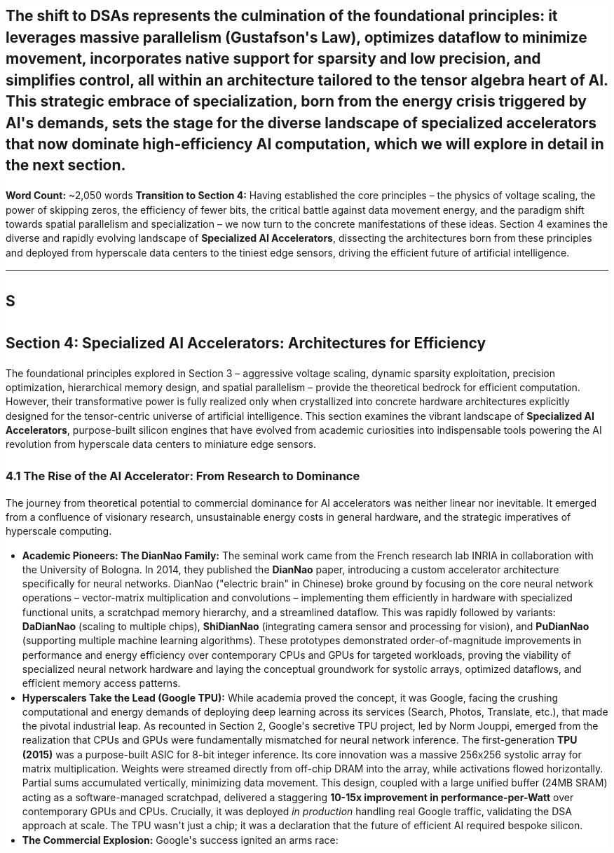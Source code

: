 The shift to DSAs represents the culmination of the foundational principles: it leverages massive parallelism (Gustafson's Law), optimizes dataflow to minimize movement, incorporates native support for sparsity and low precision, and simplifies control, all within an architecture tailored to the tensor algebra heart of AI. This strategic embrace of specialization, born from the energy crisis triggered by AI's demands, sets the stage for the diverse landscape of specialized accelerators that now dominate high-efficiency AI computation, which we will explore in detail in the next section.
---
**Word Count:** ~2,050 words
**Transition to Section 4:** Having established the core principles – the physics of voltage scaling, the power of skipping zeros, the efficiency of fewer bits, the critical battle against data movement energy, and the paradigm shift towards spatial parallelism and specialization – we now turn to the concrete manifestations of these ideas. Section 4 examines the diverse and rapidly evolving landscape of **Specialized AI Accelerators**, dissecting the architectures born from these principles and deployed from hyperscale data centers to the tiniest edge sensors, driving the efficient future of artificial intelligence.

---

## S

## Section 4: Specialized AI Accelerators: Architectures for Efficiency
The foundational principles explored in Section 3 – aggressive voltage scaling, dynamic sparsity exploitation, precision optimization, hierarchical memory design, and spatial parallelism – provide the theoretical bedrock for efficient computation. However, their transformative power is fully realized only when crystallized into concrete hardware architectures explicitly designed for the tensor-centric universe of artificial intelligence. This section examines the vibrant landscape of **Specialized AI Accelerators**, purpose-built silicon engines that have evolved from academic curiosities into indispensable tools powering the AI revolution from hyperscale data centers to miniature edge sensors.
### 4.1 The Rise of the AI Accelerator: From Research to Dominance
The journey from theoretical potential to commercial dominance for AI accelerators was neither linear nor inevitable. It emerged from a confluence of visionary research, unsustainable energy costs in general hardware, and the strategic imperatives of hyperscale computing.
*   **Academic Pioneers: The DianNao Family:** The seminal work came from the French research lab INRIA in collaboration with the University of Bologna. In 2014, they published the **DianNao** paper, introducing a custom accelerator architecture specifically for neural networks. DianNao ("electric brain" in Chinese) broke ground by focusing on the core neural network operations – vector-matrix multiplication and convolutions – implementing them efficiently in hardware with specialized functional units, a scratchpad memory hierarchy, and a streamlined dataflow. This was rapidly followed by variants: **DaDianNao** (scaling to multiple chips), **ShiDianNao** (integrating camera sensor and processing for vision), and **PuDianNao** (supporting multiple machine learning algorithms). These prototypes demonstrated order-of-magnitude improvements in performance and energy efficiency over contemporary CPUs and GPUs for targeted workloads, proving the viability of specialized neural network hardware and laying the conceptual groundwork for systolic arrays, optimized dataflows, and efficient memory access patterns.
*   **Hyperscalers Take the Lead (Google TPU):** While academia proved the concept, it was Google, facing the crushing computational and energy demands of deploying deep learning across its services (Search, Photos, Translate, etc.), that made the pivotal industrial leap. As recounted in Section 2, Google's secretive TPU project, led by Norm Jouppi, emerged from the realization that CPUs and GPUs were fundamentally mismatched for neural network inference. The first-generation **TPU (2015)** was a purpose-built ASIC for 8-bit integer inference. Its core innovation was a massive 256x256 systolic array for matrix multiplication. Weights were streamed directly from off-chip DRAM into the array, while activations flowed horizontally. Partial sums accumulated vertically, minimizing data movement. This design, coupled with a large unified buffer (24MB SRAM) acting as a software-managed scratchpad, delivered a staggering **10-15x improvement in performance-per-Watt** over contemporary GPUs and CPUs. Crucially, it was deployed *in production* handling real Google traffic, validating the DSA approach at scale. The TPU wasn't just a chip; it was a declaration that the future of efficient AI required bespoke silicon.
*   **The Commercial Explosion:** Google's success ignited an arms race: